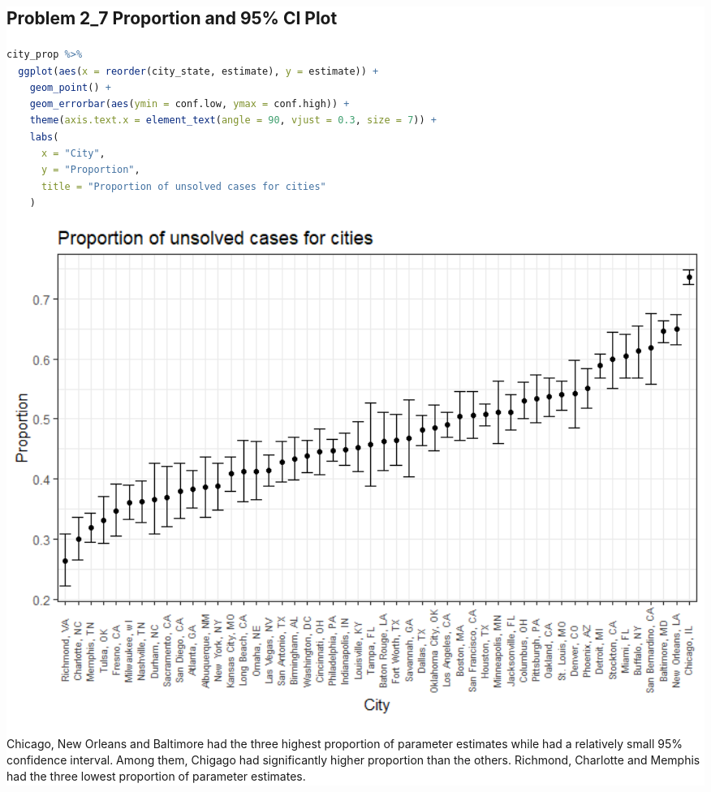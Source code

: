 Problem 2\_7 Proportion and 95% CI Plot
---------------------------------------

``` r
city_prop %>% 
  ggplot(aes(x = reorder(city_state, estimate), y = estimate)) +
    geom_point() +
    geom_errorbar(aes(ymin = conf.low, ymax = conf.high)) +
    theme(axis.text.x = element_text(angle = 90, vjust = 0.3, size = 7)) +
    labs(
      x = "City",
      y = "Proportion",
      title = "Proportion of unsolved cases for cities"
    )
```

<img src="taosha92.github.io_files/figure-markdown_github/p2_proportion_plot-1.png" width="100%" />

Chicago, New Orleans and Baltimore had the three highest proportion of parameter estimates while had a relatively small 95% confidence interval.
Among them, Chigago had significantly higher proportion than the others.
Richmond, Charlotte and Memphis had the three lowest proportion of parameter estimates.
